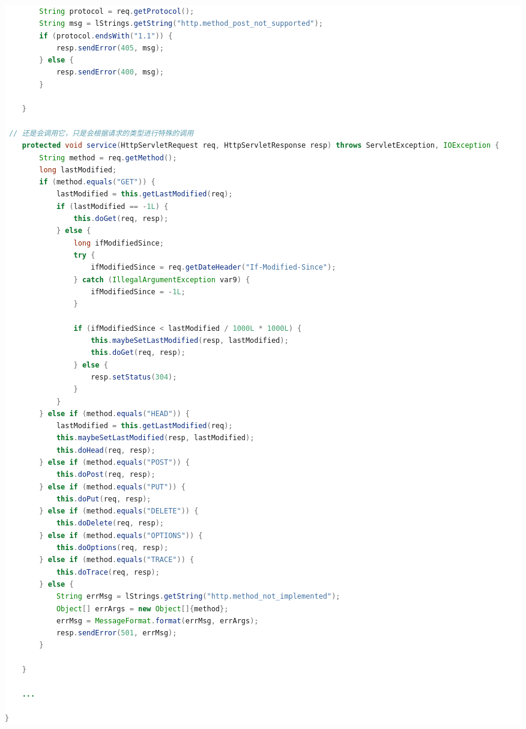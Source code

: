 ```java
        String protocol = req.getProtocol();
        String msg = lStrings.getString("http.method_post_not_supported");
        if (protocol.endsWith("1.1")) {
            resp.sendError(405, msg);
        } else {
            resp.sendError(400, msg);
        }

    }

 // 还是会调用它，只是会根据请求的类型进行特殊的调用
    protected void service(HttpServletRequest req, HttpServletResponse resp) throws ServletException, IOException {
        String method = req.getMethod();
        long lastModified;
        if (method.equals("GET")) {
            lastModified = this.getLastModified(req);
            if (lastModified == -1L) {
                this.doGet(req, resp);
            } else {
                long ifModifiedSince;
                try {
                    ifModifiedSince = req.getDateHeader("If-Modified-Since");
                } catch (IllegalArgumentException var9) {
                    ifModifiedSince = -1L;
                }

                if (ifModifiedSince < lastModified / 1000L * 1000L) {
                    this.maybeSetLastModified(resp, lastModified);
                    this.doGet(req, resp);
                } else {
                    resp.setStatus(304);
                }
            }
        } else if (method.equals("HEAD")) {
            lastModified = this.getLastModified(req);
            this.maybeSetLastModified(resp, lastModified);
            this.doHead(req, resp);
        } else if (method.equals("POST")) {
            this.doPost(req, resp);
        } else if (method.equals("PUT")) {
            this.doPut(req, resp);
        } else if (method.equals("DELETE")) {
            this.doDelete(req, resp);
        } else if (method.equals("OPTIONS")) {
            this.doOptions(req, resp);
        } else if (method.equals("TRACE")) {
            this.doTrace(req, resp);
        } else {
            String errMsg = lStrings.getString("http.method_not_implemented");
            Object[] errArgs = new Object[]{method};
            errMsg = MessageFormat.format(errMsg, errArgs);
            resp.sendError(501, errMsg);
        }

    }

    ...

}
```
